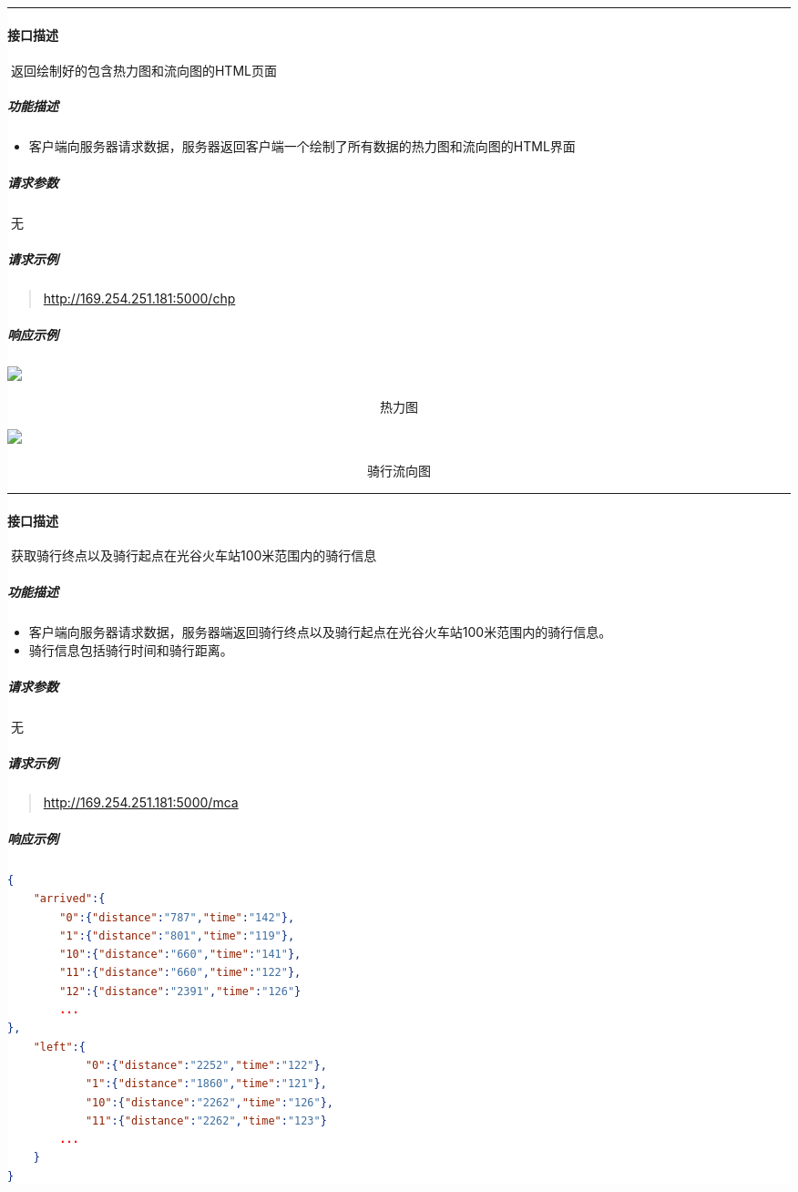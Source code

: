 ***

#### 接口描述

​	返回绘制好的包含热力图和流向图的HTML页面

##### 功能描述

+ 客户端向服务器请求数据，服务器返回客户端一个绘制了所有数据的热力图和流向图的HTML界面

##### 请求参数

​	无

##### 请求示例

> http://169.254.251.181:5000/chp

##### 响应示例

![](https://s2.ax1x.com/2020/01/02/lN3axs.png)

<center>热力图</center>

![](https://s2.ax1x.com/2020/01/02/lN3hs1.png)

<center>骑行流向图</center>

***

#### 接口描述

​	获取骑行终点以及骑行起点在光谷火车站100米范围内的骑行信息

##### 功能描述

+ 客户端向服务器请求数据，服务器端返回骑行终点以及骑行起点在光谷火车站100米范围内的骑行信息。
+ 骑行信息包括骑行时间和骑行距离。

##### 请求参数

​	无

##### 请求示例

> http://169.254.251.181:5000/mca

##### 响应示例

```json
{
	"arrived":{
		"0":{"distance":"787","time":"142"},
		"1":{"distance":"801","time":"119"},
		"10":{"distance":"660","time":"141"},
		"11":{"distance":"660","time":"122"},
		"12":{"distance":"2391","time":"126"}
        ...
},
	"left":{
			"0":{"distance":"2252","time":"122"},
			"1":{"distance":"1860","time":"121"},
			"10":{"distance":"2262","time":"126"},
			"11":{"distance":"2262","time":"123"}
        ...
	}
}
```
